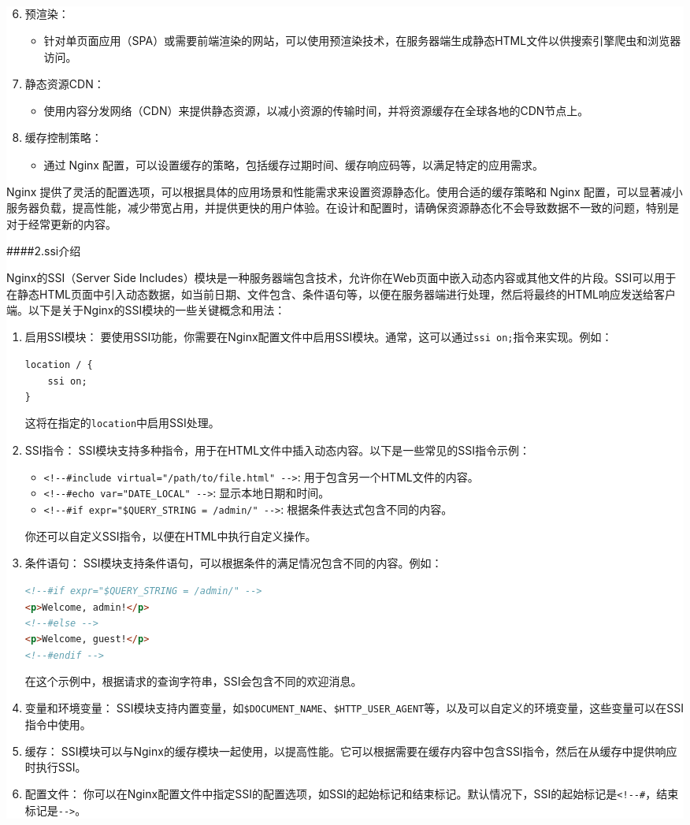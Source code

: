 6. 预渲染：
   - 针对单页面应用（SPA）或需要前端渲染的网站，可以使用预渲染技术，在服务器端生成静态HTML文件以供搜索引擎爬虫和浏览器访问。

7. 静态资源CDN：
   - 使用内容分发网络（CDN）来提供静态资源，以减小资源的传输时间，并将资源缓存在全球各地的CDN节点上。

8. 缓存控制策略：
   - 通过 Nginx 配置，可以设置缓存的策略，包括缓存过期时间、缓存响应码等，以满足特定的应用需求。

Nginx 提供了灵活的配置选项，可以根据具体的应用场景和性能需求来设置资源静态化。使用合适的缓存策略和 Nginx 配置，可以显著减小服务器负载，提高性能，减少带宽占用，并提供更快的用户体验。在设计和配置时，请确保资源静态化不会导致数据不一致的问题，特别是对于经常更新的内容。



####2.ssi介绍

Nginx的SSI（Server Side Includes）模块是一种服务器端包含技术，允许你在Web页面中嵌入动态内容或其他文件的片段。SSI可以用于在静态HTML页面中引入动态数据，如当前日期、文件包含、条件语句等，以便在服务器端进行处理，然后将最终的HTML响应发送给客户端。以下是关于Nginx的SSI模块的一些关键概念和用法：

1. 启用SSI模块：
   要使用SSI功能，你需要在Nginx配置文件中启用SSI模块。通常，这可以通过`ssi on;`指令来实现。例如：

   ```nginx
   location / {
       ssi on;
   }
   ```

   这将在指定的`location`中启用SSI处理。

2. SSI指令：
   SSI模块支持多种指令，用于在HTML文件中插入动态内容。以下是一些常见的SSI指令示例：

   - `<!--#include virtual="/path/to/file.html" -->`: 用于包含另一个HTML文件的内容。
   - `<!--#echo var="DATE_LOCAL" -->`: 显示本地日期和时间。
   - `<!--#if expr="$QUERY_STRING = /admin/" -->`: 根据条件表达式包含不同的内容。

   你还可以自定义SSI指令，以便在HTML中执行自定义操作。

3. 条件语句：
   SSI模块支持条件语句，可以根据条件的满足情况包含不同的内容。例如：

   ```html
   <!--#if expr="$QUERY_STRING = /admin/" -->
   <p>Welcome, admin!</p>
   <!--#else -->
   <p>Welcome, guest!</p>
   <!--#endif -->
   ```

   在这个示例中，根据请求的查询字符串，SSI会包含不同的欢迎消息。

4. 变量和环境变量：
   SSI模块支持内置变量，如`$DOCUMENT_NAME`、`$HTTP_USER_AGENT`等，以及可以自定义的环境变量，这些变量可以在SSI指令中使用。

5. 缓存：
   SSI模块可以与Nginx的缓存模块一起使用，以提高性能。它可以根据需要在缓存内容中包含SSI指令，然后在从缓存中提供响应时执行SSI。

6. 配置文件：
   你可以在Nginx配置文件中指定SSI的配置选项，如SSI的起始标记和结束标记。默认情况下，SSI的起始标记是`<!--#`，结束标记是`-->`。
